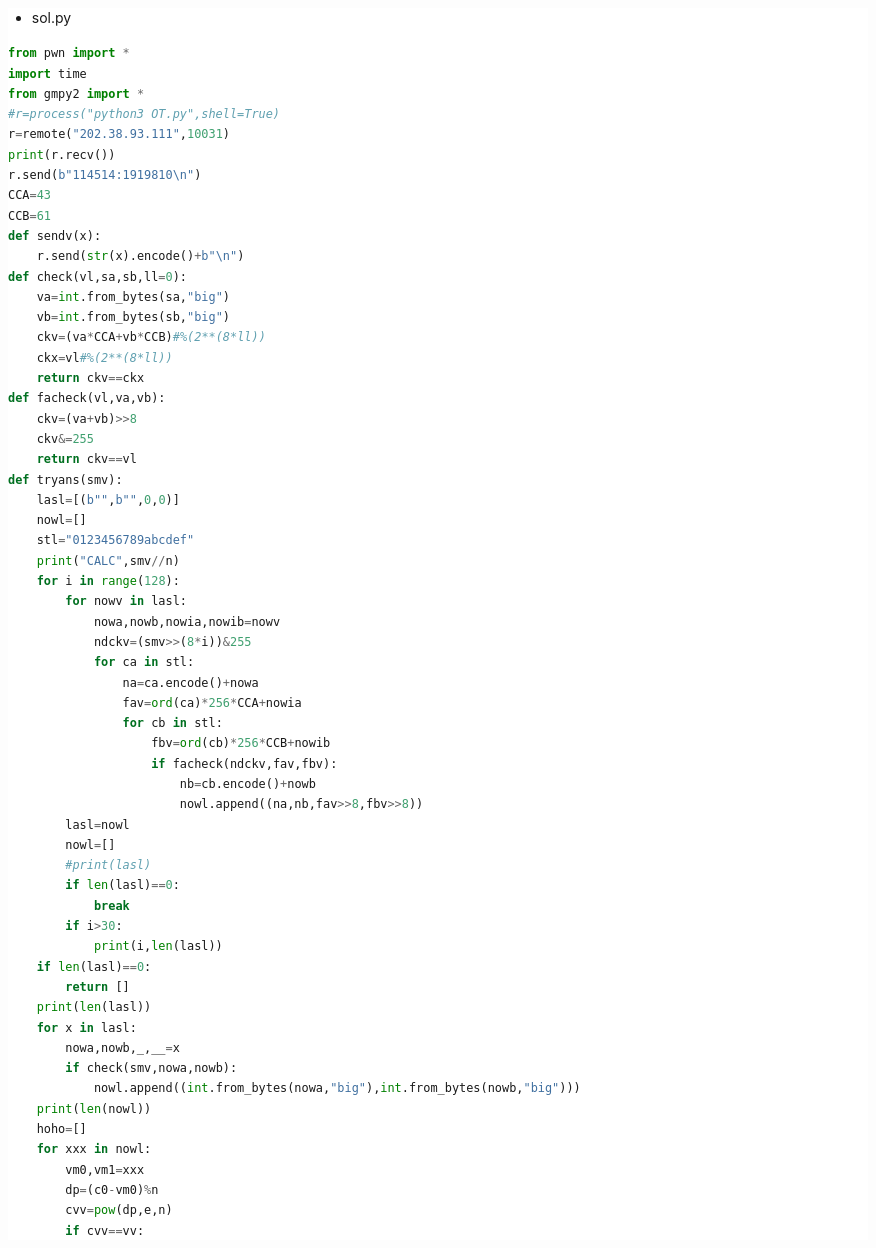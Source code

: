 ```python
```

- sol.py

```python
from pwn import *
import time
from gmpy2 import *
#r=process("python3 OT.py",shell=True)
r=remote("202.38.93.111",10031)
print(r.recv())
r.send(b"114514:1919810\n")
CCA=43
CCB=61
def sendv(x):
    r.send(str(x).encode()+b"\n")
def check(vl,sa,sb,ll=0):
    va=int.from_bytes(sa,"big")
    vb=int.from_bytes(sb,"big")
    ckv=(va*CCA+vb*CCB)#%(2**(8*ll))
    ckx=vl#%(2**(8*ll))
    return ckv==ckx
def facheck(vl,va,vb):
    ckv=(va+vb)>>8
    ckv&=255
    return ckv==vl
def tryans(smv):
    lasl=[(b"",b"",0,0)]
    nowl=[]
    stl="0123456789abcdef"
    print("CALC",smv//n)
    for i in range(128):
        for nowv in lasl:
            nowa,nowb,nowia,nowib=nowv
            ndckv=(smv>>(8*i))&255
            for ca in stl:
                na=ca.encode()+nowa
                fav=ord(ca)*256*CCA+nowia
                for cb in stl:
                    fbv=ord(cb)*256*CCB+nowib
                    if facheck(ndckv,fav,fbv):
                        nb=cb.encode()+nowb
                        nowl.append((na,nb,fav>>8,fbv>>8))
        lasl=nowl
        nowl=[]
        #print(lasl)
        if len(lasl)==0:
            break
        if i>30:
            print(i,len(lasl))
    if len(lasl)==0:
        return []
    print(len(lasl))
    for x in lasl:
        nowa,nowb,_,__=x
        if check(smv,nowa,nowb):
            nowl.append((int.from_bytes(nowa,"big"),int.from_bytes(nowb,"big")))
    print(len(nowl))
    hoho=[]
    for xxx in nowl:
        vm0,vm1=xxx
        dp=(c0-vm0)%n
        cvv=pow(dp,e,n)
        if cvv==vv:
```